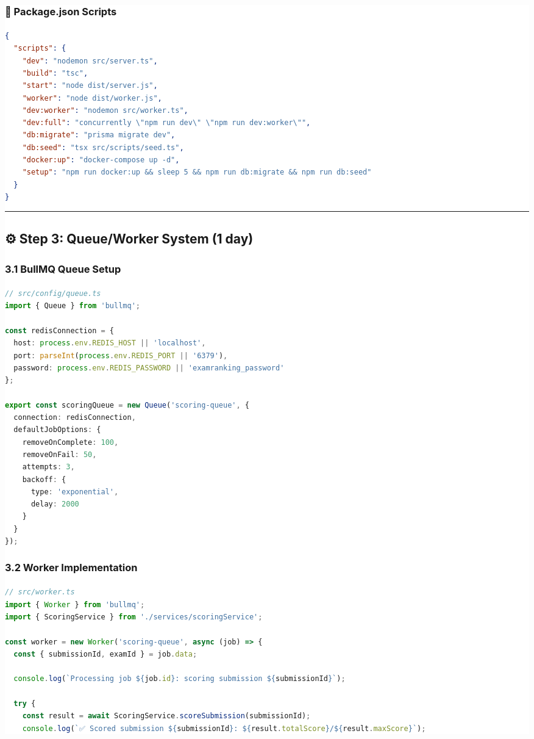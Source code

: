 ### **📝 Package.json Scripts**

```json
{
  "scripts": {
    "dev": "nodemon src/server.ts",
    "build": "tsc",
    "start": "node dist/server.js",
    "worker": "node dist/worker.js",
    "dev:worker": "nodemon src/worker.ts",
    "dev:full": "concurrently \"npm run dev\" \"npm run dev:worker\"",
    "db:migrate": "prisma migrate dev",
    "db:seed": "tsx src/scripts/seed.ts",
    "docker:up": "docker-compose up -d",
    "setup": "npm run docker:up && sleep 5 && npm run db:migrate && npm run db:seed"
  }
}
```

---

## ⚙️ Step 3: Queue/Worker System (1 day)

### **3.1 BullMQ Queue Setup**

```typescript
// src/config/queue.ts
import { Queue } from 'bullmq';

const redisConnection = {
  host: process.env.REDIS_HOST || 'localhost',
  port: parseInt(process.env.REDIS_PORT || '6379'),
  password: process.env.REDIS_PASSWORD || 'examranking_password'
};

export const scoringQueue = new Queue('scoring-queue', {
  connection: redisConnection,
  defaultJobOptions: {
    removeOnComplete: 100,
    removeOnFail: 50,
    attempts: 3,
    backoff: {
      type: 'exponential',
      delay: 2000
    }
  }
});
```

### **3.2 Worker Implementation**

```typescript
// src/worker.ts
import { Worker } from 'bullmq';
import { ScoringService } from './services/scoringService';

const worker = new Worker('scoring-queue', async (job) => {
  const { submissionId, examId } = job.data;
  
  console.log(`Processing job ${job.id}: scoring submission ${submissionId}`);
  
  try {
    const result = await ScoringService.scoreSubmission(submissionId);
    console.log(`✅ Scored submission ${submissionId}: ${result.totalScore}/${result.maxScore}`);
```